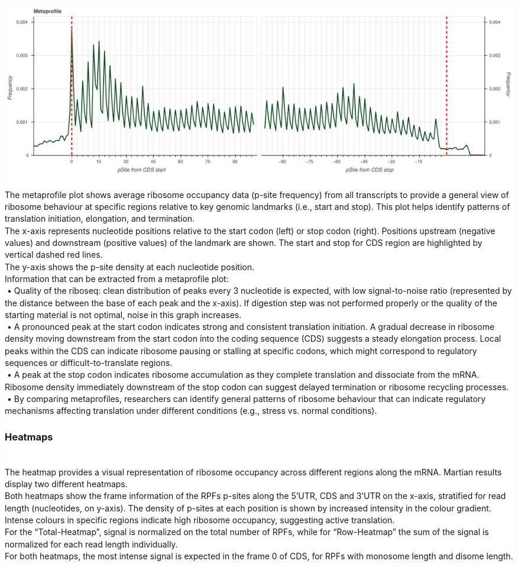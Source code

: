 ![metaprofile](Visuals/metaprofilePlot.svg)
<br />
The metaprofile plot shows average ribosome occupancy data (p-site frequency) from all transcripts to provide a general view of ribosome behaviour at specific regions relative to key genomic landmarks (i.e., start and stop). This plot helps identify patterns of translation initiation, elongation, and termination.<br />
The x-axis represents nucleotide positions relative to the start codon (left) or stop codon (right). Positions upstream (negative values) and downstream (positive values) of the landmark are shown. The start and stop for CDS region are highlighted by vertical dashed red lines.<br />
The y-axis shows the p-site density at each nucleotide position.<br />
Information that can be extracted from a metaprofile plot:<br />
&nbsp;•	Quality of the riboseq: clean distribution of peaks every 3 nucleotide is expected, with low signal-to-noise ratio (represented by the distance between the base of each peak and the x-axis). If digestion step was not performed properly or the quality of the starting material is not optimal, noise in this graph increases.<br />
&nbsp;•	A pronounced peak at the start codon indicates strong and consistent translation initiation. A gradual decrease in ribosome density moving downstream from the start codon into the coding sequence (CDS) suggests a steady elongation process. Local peaks within the CDS can indicate ribosome pausing or stalling at specific codons, which might correspond to regulatory sequences or difficult-to-translate regions.<br />
&nbsp;•	A peak at the stop codon indicates ribosome accumulation as they complete translation and dissociate from the mRNA. Ribosome density immediately downstream of the stop codon can suggest delayed termination or ribosome recycling processes.<br />
&nbsp;•	By comparing metaprofiles, researchers can identify general patterns of ribosome behaviour that can indicate regulatory mechanisms affecting translation under different conditions (e.g., stress vs. normal conditions).<br />

### Heatmaps
<br />
The heatmap provides a visual representation of ribosome occupancy across different regions along the mRNA. Martian results display two different heatmaps.<br />
Both heatmaps show the frame information of the RPFs p-sites along the 5’UTR, CDS and 3’UTR on the x-axis, stratified for read length (nucleotides, on y-axis). The density of p-sites at each position is shown by increased intensity in the colour gradient. Intense colours in specific regions indicate high ribosome occupancy, suggesting active translation.<br />
For the “Total-Heatmap”, signal is normalized on the total number of RPFs, while for “Row-Heatmap” the sum of the signal is normalized for each read length individually. <br />
For both heatmaps, the most intense signal is expected in the frame 0 of CDS, for RPFs with monosome length and disome length. <br />

